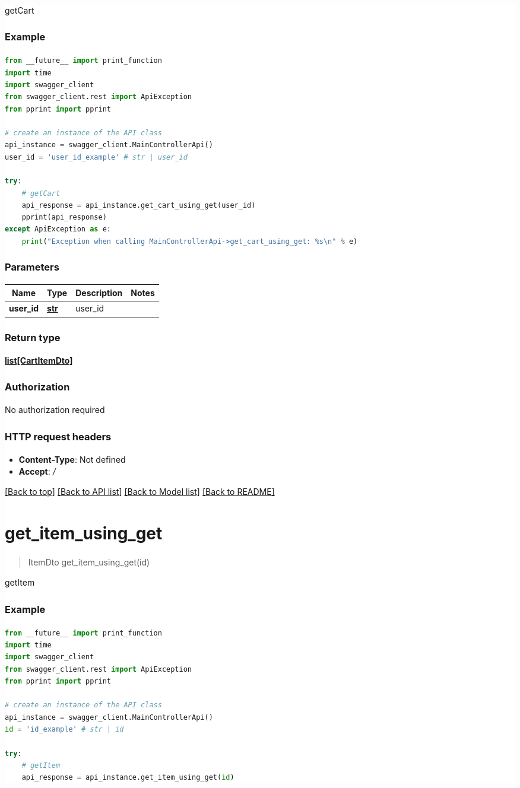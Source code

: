 getCart

### Example
```python
from __future__ import print_function
import time
import swagger_client
from swagger_client.rest import ApiException
from pprint import pprint

# create an instance of the API class
api_instance = swagger_client.MainControllerApi()
user_id = 'user_id_example' # str | user_id

try:
    # getCart
    api_response = api_instance.get_cart_using_get(user_id)
    pprint(api_response)
except ApiException as e:
    print("Exception when calling MainControllerApi->get_cart_using_get: %s\n" % e)
```

### Parameters

Name | Type | Description  | Notes
------------- | ------------- | ------------- | -------------
 **user_id** | [**str**](.md)| user_id | 

### Return type

[**list[CartItemDto]**](CartItemDto.md)

### Authorization

No authorization required

### HTTP request headers

 - **Content-Type**: Not defined
 - **Accept**: */*

[[Back to top]](#) [[Back to API list]](../README.md#documentation-for-api-endpoints) [[Back to Model list]](../README.md#documentation-for-models) [[Back to README]](../README.md)

# **get_item_using_get**
> ItemDto get_item_using_get(id)

getItem

### Example
```python
from __future__ import print_function
import time
import swagger_client
from swagger_client.rest import ApiException
from pprint import pprint

# create an instance of the API class
api_instance = swagger_client.MainControllerApi()
id = 'id_example' # str | id

try:
    # getItem
    api_response = api_instance.get_item_using_get(id)
```